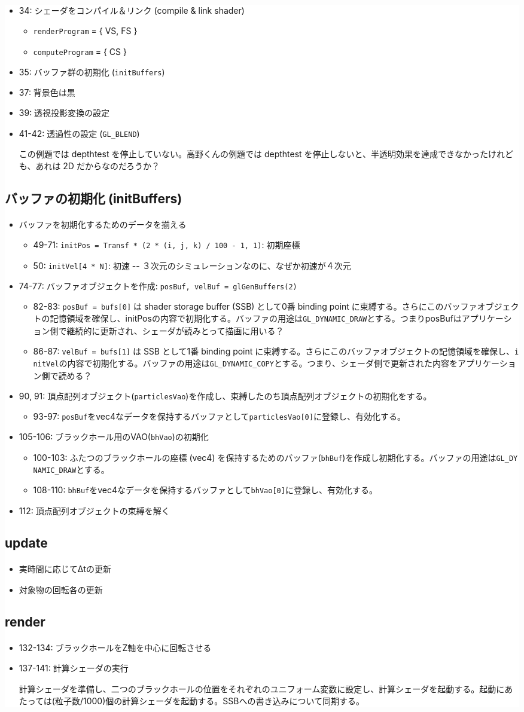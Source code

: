 - 34: シェーダをコンパイル＆リンク (compile & link shader)

    - `renderProgram` = { VS, FS }

    - `computeProgram` = { CS }

- 35: バッファ群の初期化 (`initBuffers`)

- 37: 背景色は黒

- 39: 透視投影変換の設定

- 41-42: 透過性の設定 (`GL_BLEND`)

    この例題では depthtest を停止していない。高野くんの例題では depthtest を停止しないと、半透明効果を達成できなかったけれども、あれは 2D だからなのだろうか？

## バッファの初期化 (initBuffers)

- バッファを初期化するためのデータを揃える

    - 49-71: `initPos = Transf * (2 * (i, j, k) / 100 - 1, 1)`: 初期座標

    - 50: `initVel[4 * N]`: 初速 -- ３次元のシミュレーションなのに、なぜか初速が４次元

- 74-77: バッファオブジェクトを作成: `posBuf, velBuf = glGenBuffers(2)`

    - 82-83: `posBuf = bufs[0]` は shader storage buffer (SSB) として0番 binding point に束縛する。さらにこのバッファオブジェクトの記憶領域を確保し、initPosの内容で初期化する。バッファの用途は`GL_DYNAMIC_DRAW`とする。つまりposBufはアプリケーション側で継続的に更新され、シェーダが読みとって描画に用いる？

    - 86-87: `velBuf = bufs[1]` は SSB として1番 binding point に束縛する。さらにこのバッファオブジェクトの記憶領域を確保し、`initVel`の内容で初期化する。バッファの用途は`GL_DYNAMIC_COPY`とする。つまり、シェーダ側で更新された内容をアプリケーション側で読める？

- 90, 91: 頂点配列オブジェクト(`particlesVao`)を作成し、束縛したのち頂点配列オブジェクトの初期化をする。

    - 93-97: `posBuf`をvec4なデータを保持するバッファとして`particlesVao[0]`に登録し、有効化する。

- 105-106: ブラックホール用のVAO(`bhVao`)の初期化

    - 100-103: ふたつのブラックホールの座標 (vec4) を保持するためのバッファ(`bhBuf`)を作成し初期化する。バッファの用途は`GL_DYNAMIC_DRAW`とする。

    - 108-110: `bhBuf`をvec4なデータを保持するバッファとして`bhVao[0]`に登録し、有効化する。

- 112: 頂点配列オブジェクトの束縛を解く

## update

- 実時間に応じてΔtの更新

- 対象物の回転各の更新

## render

- 132-134: ブラックホールをZ軸を中心に回転させる

- 137-141: 計算シェーダの実行

    計算シェーダを準備し、二つのブラックホールの位置をそれぞれのユニフォーム変数に設定し、計算シェーダを起動する。起動にあたっては(粒子数/1000)個の計算シェーダを起動する。SSBへの書き込みについて同期する。

